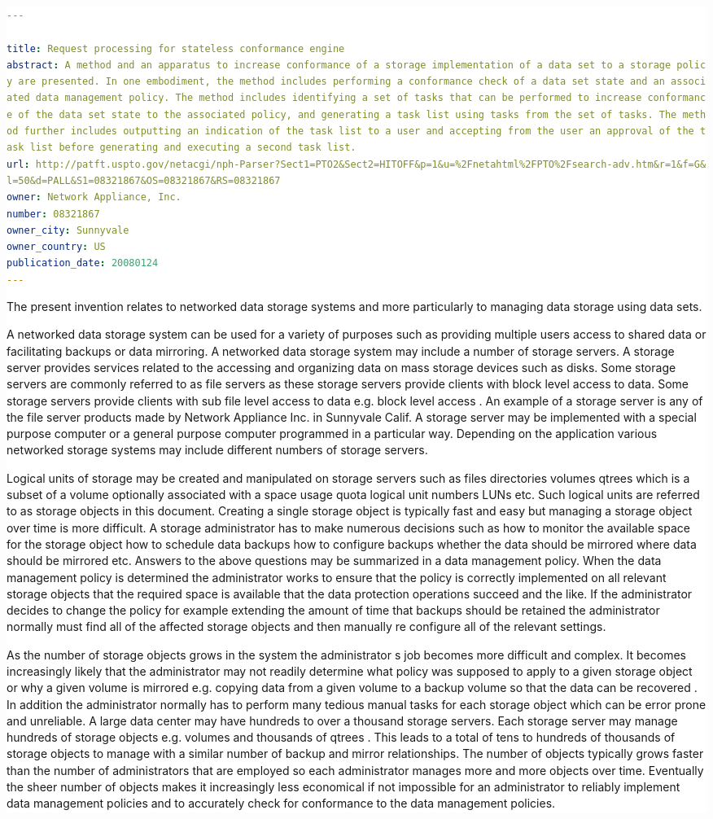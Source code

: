 ```yaml
---

title: Request processing for stateless conformance engine
abstract: A method and an apparatus to increase conformance of a storage implementation of a data set to a storage policy are presented. In one embodiment, the method includes performing a conformance check of a data set state and an associated data management policy. The method includes identifying a set of tasks that can be performed to increase conformance of the data set state to the associated policy, and generating a task list using tasks from the set of tasks. The method further includes outputting an indication of the task list to a user and accepting from the user an approval of the task list before generating and executing a second task list.
url: http://patft.uspto.gov/netacgi/nph-Parser?Sect1=PTO2&Sect2=HITOFF&p=1&u=%2Fnetahtml%2FPTO%2Fsearch-adv.htm&r=1&f=G&l=50&d=PALL&S1=08321867&OS=08321867&RS=08321867
owner: Network Appliance, Inc.
number: 08321867
owner_city: Sunnyvale
owner_country: US
publication_date: 20080124
---
```

The present invention relates to networked data storage systems and more particularly to managing data storage using data sets.

A networked data storage system can be used for a variety of purposes such as providing multiple users access to shared data or facilitating backups or data mirroring. A networked data storage system may include a number of storage servers. A storage server provides services related to the accessing and organizing data on mass storage devices such as disks. Some storage servers are commonly referred to as file servers as these storage servers provide clients with block level access to data. Some storage servers provide clients with sub file level access to data e.g. block level access . An example of a storage server is any of the file server products made by Network Appliance Inc. in Sunnyvale Calif. A storage server may be implemented with a special purpose computer or a general purpose computer programmed in a particular way. Depending on the application various networked storage systems may include different numbers of storage servers.

Logical units of storage may be created and manipulated on storage servers such as files directories volumes qtrees which is a subset of a volume optionally associated with a space usage quota logical unit numbers LUNs etc. Such logical units are referred to as storage objects in this document. Creating a single storage object is typically fast and easy but managing a storage object over time is more difficult. A storage administrator has to make numerous decisions such as how to monitor the available space for the storage object how to schedule data backups how to configure backups whether the data should be mirrored where data should be mirrored etc. Answers to the above questions may be summarized in a data management policy. When the data management policy is determined the administrator works to ensure that the policy is correctly implemented on all relevant storage objects that the required space is available that the data protection operations succeed and the like. If the administrator decides to change the policy for example extending the amount of time that backups should be retained the administrator normally must find all of the affected storage objects and then manually re configure all of the relevant settings.

As the number of storage objects grows in the system the administrator s job becomes more difficult and complex. It becomes increasingly likely that the administrator may not readily determine what policy was supposed to apply to a given storage object or why a given volume is mirrored e.g. copying data from a given volume to a backup volume so that the data can be recovered . In addition the administrator normally has to perform many tedious manual tasks for each storage object which can be error prone and unreliable. A large data center may have hundreds to over a thousand storage servers. Each storage server may manage hundreds of storage objects e.g. volumes and thousands of qtrees . This leads to a total of tens to hundreds of thousands of storage objects to manage with a similar number of backup and mirror relationships. The number of objects typically grows faster than the number of administrators that are employed so each administrator manages more and more objects over time. Eventually the sheer number of objects makes it increasingly less economical if not impossible for an administrator to reliably implement data management policies and to accurately check for conformance to the data management policies.
